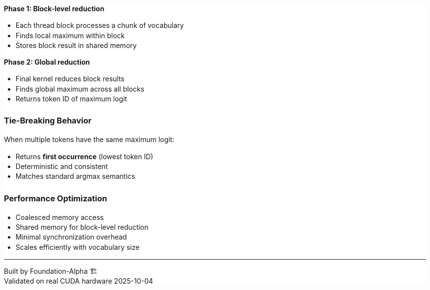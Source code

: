 **Phase 1: Block-level reduction**
- Each thread block processes a chunk of vocabulary
- Finds local maximum within block
- Stores block result in shared memory

**Phase 2: Global reduction**
- Final kernel reduces block results
- Finds global maximum across all blocks
- Returns token ID of maximum logit

### Tie-Breaking Behavior
When multiple tokens have the same maximum logit:
- Returns **first occurrence** (lowest token ID)
- Deterministic and consistent
- Matches standard argmax semantics

### Performance Optimization
- Coalesced memory access
- Shared memory for block-level reduction
- Minimal synchronization overhead
- Scales efficiently with vocabulary size

---
Built by Foundation-Alpha 🏗️  
Validated on real CUDA hardware 2025-10-04
